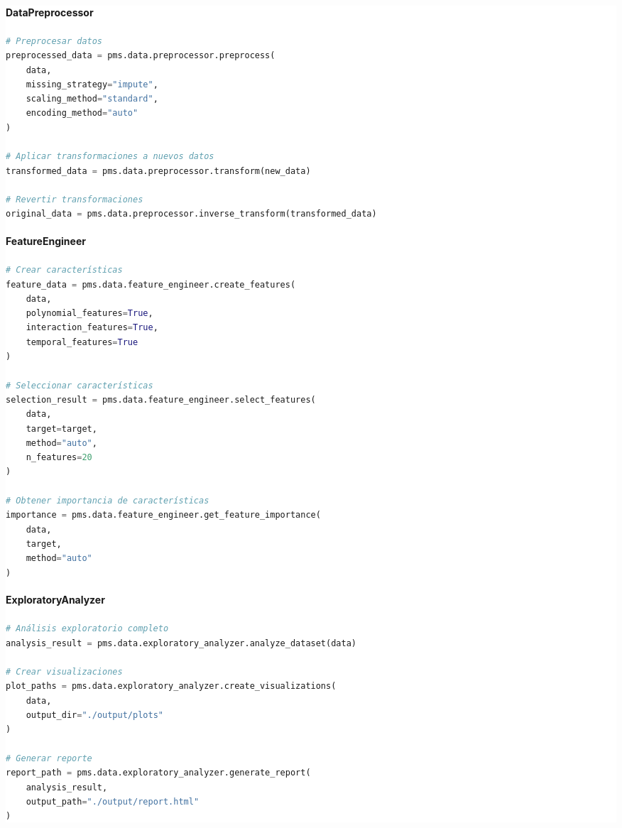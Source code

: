 #### DataPreprocessor
```python
# Preprocesar datos
preprocessed_data = pms.data.preprocessor.preprocess(
    data,
    missing_strategy="impute",
    scaling_method="standard",
    encoding_method="auto"
)

# Aplicar transformaciones a nuevos datos
transformed_data = pms.data.preprocessor.transform(new_data)

# Revertir transformaciones
original_data = pms.data.preprocessor.inverse_transform(transformed_data)
```

#### FeatureEngineer
```python
# Crear características
feature_data = pms.data.feature_engineer.create_features(
    data,
    polynomial_features=True,
    interaction_features=True,
    temporal_features=True
)

# Seleccionar características
selection_result = pms.data.feature_engineer.select_features(
    data,
    target=target,
    method="auto",
    n_features=20
)

# Obtener importancia de características
importance = pms.data.feature_engineer.get_feature_importance(
    data,
    target,
    method="auto"
)
```

#### ExploratoryAnalyzer
```python
# Análisis exploratorio completo
analysis_result = pms.data.exploratory_analyzer.analyze_dataset(data)

# Crear visualizaciones
plot_paths = pms.data.exploratory_analyzer.create_visualizations(
    data,
    output_dir="./output/plots"
)

# Generar reporte
report_path = pms.data.exploratory_analyzer.generate_report(
    analysis_result,
    output_path="./output/report.html"
)
```
